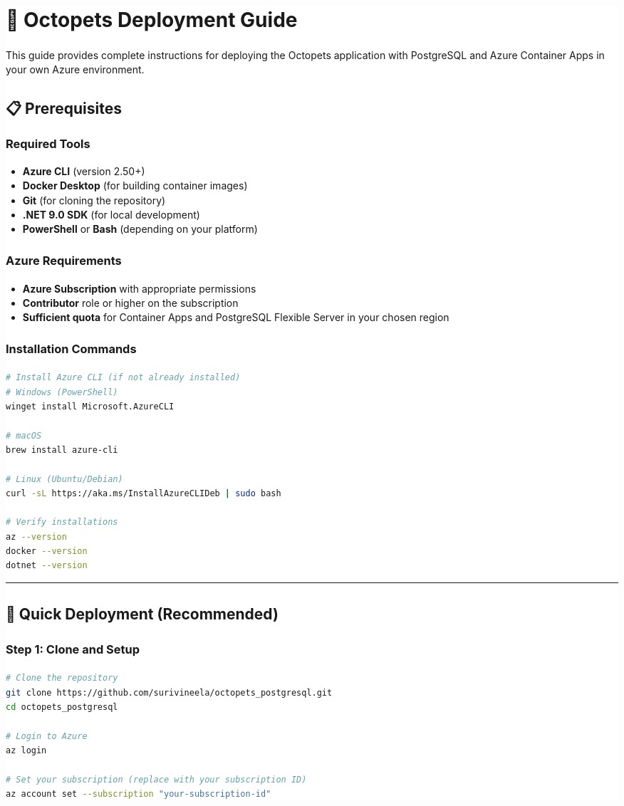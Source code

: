# 🚀 Octopets Deployment Guide

This guide provides complete instructions for deploying the Octopets application with PostgreSQL and Azure Container Apps in your own Azure environment.

## 📋 **Prerequisites**

### **Required Tools**
- **Azure CLI** (version 2.50+)
- **Docker Desktop** (for building container images)
- **Git** (for cloning the repository)
- **.NET 9.0 SDK** (for local development)
- **PowerShell** or **Bash** (depending on your platform)

### **Azure Requirements**
- **Azure Subscription** with appropriate permissions
- **Contributor** role or higher on the subscription
- **Sufficient quota** for Container Apps and PostgreSQL Flexible Server in your chosen region

### **Installation Commands**
```bash
# Install Azure CLI (if not already installed)
# Windows (PowerShell)
winget install Microsoft.AzureCLI

# macOS
brew install azure-cli

# Linux (Ubuntu/Debian)
curl -sL https://aka.ms/InstallAzureCLIDeb | sudo bash

# Verify installations
az --version
docker --version
dotnet --version
```

---

## 🎯 **Quick Deployment (Recommended)**

### **Step 1: Clone and Setup**
```bash
# Clone the repository
git clone https://github.com/surivineela/octopets_postgresql.git
cd octopets_postgresql

# Login to Azure
az login

# Set your subscription (replace with your subscription ID)
az account set --subscription "your-subscription-id"
```
